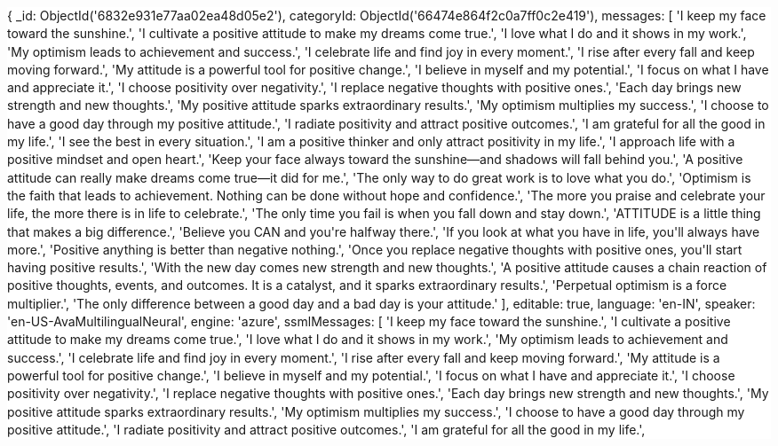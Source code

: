 {
    _id: ObjectId('6832e931e77aa02ea48d05e2'),
    categoryId: ObjectId('66474e864f2c0a7ff0c2e419'),
    messages: [
        'I keep my face toward the sunshine.',
        'I cultivate a positive attitude to make my dreams come true.',
        'I love what I do and it shows in my work.',
        'My optimism leads to achievement and success.',
        'I celebrate life and find joy in every moment.',
        'I rise after every fall and keep moving forward.',
        'My attitude is a powerful tool for positive change.',
        'I believe in myself and my potential.',
        'I focus on what I have and appreciate it.',
        'I choose positivity over negativity.',
        'I replace negative thoughts with positive ones.',
        'Each day brings new strength and new thoughts.',
        'My positive attitude sparks extraordinary results.',
        'My optimism multiplies my success.',
        'I choose to have a good day through my positive attitude.',
        'I radiate positivity and attract positive outcomes.',
        'I am grateful for all the good in my life.',
        'I see the best in every situation.',
        'I am a positive thinker and only attract positivity in my life.',
        'I approach life with a positive mindset and open heart.',
        'Keep your face always toward the sunshine—and shadows will fall behind you.',
        'A positive attitude can really make dreams come true—it did for me.',
        'The only way to do great work is to love what you do.',
        'Optimism is the faith that leads to achievement. Nothing can be done without hope and confidence.',
        'The more you praise and celebrate your life, the more there is in life to celebrate.',
        'The only time you fail is when you fall down and stay down.',
        'ATTITUDE is a little thing that makes a big difference.',
        'Believe you CAN and you\'re halfway there.',
        'If you look at what you have in life, you\'ll always have more.',
        'Positive anything is better than negative nothing.',
        'Once you replace negative thoughts with positive ones, you\'ll start having positive results.',
        'With the new day comes new strength and new thoughts.',
        'A positive attitude causes a chain reaction of positive thoughts, events, and outcomes. It is a catalyst, and it sparks extraordinary results.',
        'Perpetual optimism is a force multiplier.',
        'The only difference between a good day and a bad day is your attitude.'
    ],
    editable: true,
    language: 'en-IN',
    speaker: 'en-US-AvaMultilingualNeural',
    engine: 'azure',
    ssmlMessages: [
        'I keep my face toward the sunshine.',
        'I cultivate a positive attitude to make my dreams come true.',
        'I love what I do and it shows in my work.',
        'My optimism leads to achievement and success.',
        'I celebrate life and find joy in every moment.',
        'I rise after every fall and keep moving forward.',
        'My attitude is a powerful tool for positive change.',
        'I believe in myself and my potential.',
        'I focus on what I have and appreciate it.',
        'I choose positivity over negativity.',
        'I replace negative thoughts with positive ones.',
        'Each day brings new strength and new thoughts.',
        'My positive attitude sparks extraordinary results.',
        'My optimism multiplies my success.',
        'I choose to have a good day through my positive attitude.',
        'I radiate positivity and attract positive outcomes.',
        'I am grateful for all the good in my life.',